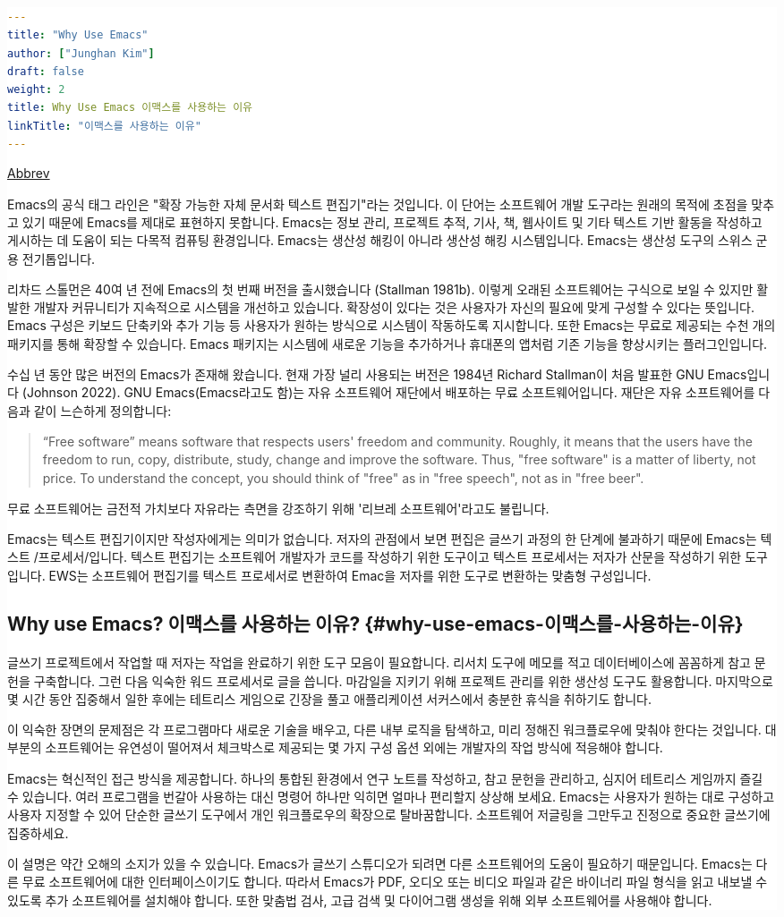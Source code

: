 ```yaml
---
title: "Why Use Emacs"
author: ["Junghan Kim"]
draft: false
weight: 2
title: Why Use Emacs 이맥스를 사용하는 이유
linkTitle: "이맥스를 사용하는 이유"
---
```




<a class="org-gls" href="#gls.1" id="glsr.1.1">Abbrev</a>

Emacs의 공식 태그 라인은 "확장 가능한 자체 문서화 텍스트 편집기"라는 것입니다. 이 단어는 소프트웨어 개발 도구라는 원래의 목적에 초점을 맞추고 있기 때문에 Emacs를 제대로 표현하지 못합니다. Emacs는 정보 관리, 프로젝트 추적, 기사, 책, 웹사이트 및 기타 텍스트 기반 활동을 작성하고 게시하는 데 도움이 되는 다목적 컴퓨팅 환경입니다. Emacs는 생산성 해킹이 아니라 생산성 해킹 시스템입니다. Emacs는 생산성 도구의 스위스 군용 전기톱입니다.

리차드 스톨먼은 40여 년 전에 Emacs의 첫 번째 버전을 출시했습니다 (Stallman 1981b). 이렇게 오래된 소프트웨어는 구식으로 보일 수 있지만 활발한 개발자 커뮤니티가 지속적으로 시스템을 개선하고 있습니다. 확장성이 있다는 것은 사용자가 자신의 필요에 맞게 구성할 수 있다는 뜻입니다. Emacs 구성은 키보드 단축키와 추가 기능 등 사용자가 원하는 방식으로 시스템이 작동하도록 지시합니다. 또한 Emacs는 무료로 제공되는 수천 개의 패키지를 통해 확장할 수 있습니다. Emacs 패키지는 시스템에 새로운 기능을 추가하거나 휴대폰의 앱처럼 기존 기능을 향상시키는 플러그인입니다.

수십 년 동안 많은 버전의 Emacs가 존재해 왔습니다. 현재 가장 널리 사용되는 버전은 1984년 Richard Stallman이 처음 발표한 GNU Emacs입니다 (Johnson 2022). GNU Emacs(Emacs라고도 함)는 자유 소프트웨어 재단에서 배포하는 무료 소프트웨어입니다. 재단은 자유 소프트웨어를 다음과 같이 느슨하게 정의합니다:

> “Free software” means software that respects users' freedom and community. Roughly, it means that the users have the freedom to run, copy, distribute, study, change and improve the software. Thus, "free software" is a matter of liberty, not price. To understand the concept, you should think of "free" as in "free speech", not as in "free beer".

무료 소프트웨어는 금전적 가치보다 자유라는 측면을 강조하기 위해 '리브레 소프트웨어'라고도 불립니다.

Emacs는 텍스트 편집기이지만 작성자에게는 의미가 없습니다. 저자의 관점에서 보면 편집은 글쓰기 과정의 한 단계에 불과하기 때문에 Emacs는 텍스트 /프로세서/입니다. 텍스트 편집기는 소프트웨어 개발자가 코드를 작성하기 위한 도구이고 텍스트 프로세서는 저자가 산문을 작성하기 위한 도구입니다. EWS는 소프트웨어 편집기를 텍스트 프로세서로 변환하여 Emac을 저자를 위한 도구로 변환하는 맞춤형 구성입니다.


## Why use Emacs? 이맥스를 사용하는 이유? {#why-use-emacs-이맥스를-사용하는-이유}

글쓰기 프로젝트에서 작업할 때 저자는 작업을 완료하기 위한 도구 모음이 필요합니다. 리서치 도구에 메모를 적고 데이터베이스에 꼼꼼하게 참고 문헌을 구축합니다. 그런 다음 익숙한 워드 프로세서로 글을 씁니다. 마감일을 지키기 위해 프로젝트 관리를 위한 생산성 도구도 활용합니다. 마지막으로 몇 시간 동안 집중해서 일한 후에는 테트리스 게임으로 긴장을 풀고 애플리케이션 서커스에서 충분한 휴식을 취하기도 합니다.

이 익숙한 장면의 문제점은 각 프로그램마다 새로운 기술을 배우고, 다른 내부 로직을 탐색하고, 미리 정해진 워크플로우에 맞춰야 한다는 것입니다. 대부분의 소프트웨어는 유연성이 떨어져서 체크박스로 제공되는 몇 가지 구성 옵션 외에는 개발자의 작업 방식에 적응해야 합니다.

Emacs는 혁신적인 접근 방식을 제공합니다. 하나의 통합된 환경에서 연구 노트를 작성하고, 참고 문헌을 관리하고, 심지어 테트리스 게임까지 즐길 수 있습니다. 여러 프로그램을 번갈아 사용하는 대신 명령어 하나만 익히면 얼마나 편리할지 상상해 보세요. Emacs는 사용자가 원하는 대로 구성하고 사용자 지정할 수 있어 단순한 글쓰기 도구에서 개인 워크플로우의 확장으로 탈바꿈합니다. 소프트웨어 저글링을 그만두고 진정으로 중요한 글쓰기에 집중하세요.

이 설명은 약간 오해의 소지가 있을 수 있습니다. Emacs가 글쓰기 스튜디오가 되려면 다른 소프트웨어의 도움이 필요하기 때문입니다. Emacs는 다른 무료 소프트웨어에 대한 인터페이스이기도 합니다. 따라서 Emacs가 PDF, 오디오 또는 비디오 파일과 같은 바이너리 파일 형식을 읽고 내보낼 수 있도록 추가 소프트웨어를 설치해야 합니다. 또한 맞춤법 검사, 고급 검색 및 다이어그램 생성을 위해 외부 소프트웨어를 사용해야 합니다.
